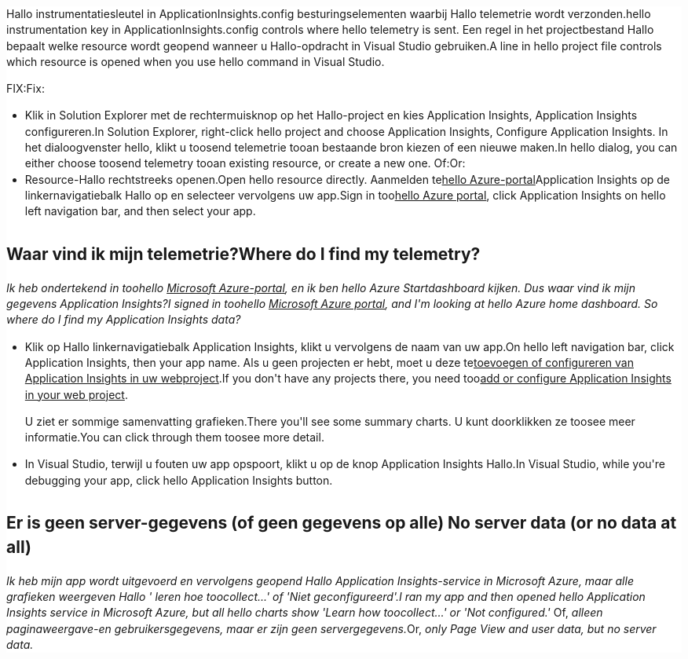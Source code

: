 <span data-ttu-id="3b38e-178">Hallo instrumentatiesleutel in ApplicationInsights.config besturingselementen waarbij Hallo telemetrie wordt verzonden.</span><span class="sxs-lookup"><span data-stu-id="3b38e-178">hello instrumentation key in ApplicationInsights.config controls where hello telemetry is sent.</span></span> <span data-ttu-id="3b38e-179">Een regel in het projectbestand Hallo bepaalt welke resource wordt geopend wanneer u Hallo-opdracht in Visual Studio gebruiken.</span><span class="sxs-lookup"><span data-stu-id="3b38e-179">A line in hello project file controls which resource is opened when you use hello command in Visual Studio.</span></span> 

<span data-ttu-id="3b38e-180">FIX:</span><span class="sxs-lookup"><span data-stu-id="3b38e-180">Fix:</span></span>

* <span data-ttu-id="3b38e-181">Klik in Solution Explorer met de rechtermuisknop op het Hallo-project en kies Application Insights, Application Insights configureren.</span><span class="sxs-lookup"><span data-stu-id="3b38e-181">In Solution Explorer, right-click hello project and choose Application Insights, Configure Application Insights.</span></span> <span data-ttu-id="3b38e-182">In het dialoogvenster hello, klikt u toosend telemetrie tooan bestaande bron kiezen of een nieuwe maken.</span><span class="sxs-lookup"><span data-stu-id="3b38e-182">In hello dialog, you can either choose toosend telemetry tooan existing resource, or create a new one.</span></span> <span data-ttu-id="3b38e-183">Of:</span><span class="sxs-lookup"><span data-stu-id="3b38e-183">Or:</span></span>
* <span data-ttu-id="3b38e-184">Resource-Hallo rechtstreeks openen.</span><span class="sxs-lookup"><span data-stu-id="3b38e-184">Open hello resource directly.</span></span> <span data-ttu-id="3b38e-185">Aanmelden te[hello Azure-portal](https://portal.azure.com)Application Insights op de linkernavigatiebalk Hallo op en selecteer vervolgens uw app.</span><span class="sxs-lookup"><span data-stu-id="3b38e-185">Sign in too[hello Azure portal](https://portal.azure.com), click Application Insights on hello left navigation bar, and then select your app.</span></span>

## <a name="where-do-i-find-my-telemetry"></a><span data-ttu-id="3b38e-186">Waar vind ik mijn telemetrie?</span><span class="sxs-lookup"><span data-stu-id="3b38e-186">Where do I find my telemetry?</span></span>
<span data-ttu-id="3b38e-187">*Ik heb ondertekend in toohello [Microsoft Azure-portal](https://portal.azure.com), en ik ben hello Azure Startdashboard kijken. Dus waar vind ik mijn gegevens Application Insights?*</span><span class="sxs-lookup"><span data-stu-id="3b38e-187">*I signed in toohello [Microsoft Azure portal](https://portal.azure.com), and I'm looking at hello Azure home dashboard. So where do I find my Application Insights data?*</span></span>

* <span data-ttu-id="3b38e-188">Klik op Hallo linkernavigatiebalk Application Insights, klikt u vervolgens de naam van uw app.</span><span class="sxs-lookup"><span data-stu-id="3b38e-188">On hello left navigation bar, click Application Insights, then your app name.</span></span> <span data-ttu-id="3b38e-189">Als u geen projecten er hebt, moet u deze te[toevoegen of configureren van Application Insights in uw webproject](app-insights-asp-net.md).</span><span class="sxs-lookup"><span data-stu-id="3b38e-189">If you don't have any projects there, you need too[add or configure Application Insights in your web project](app-insights-asp-net.md).</span></span>
  
    <span data-ttu-id="3b38e-190">U ziet er sommige samenvatting grafieken.</span><span class="sxs-lookup"><span data-stu-id="3b38e-190">There you'll see some summary charts.</span></span> <span data-ttu-id="3b38e-191">U kunt doorklikken ze toosee meer informatie.</span><span class="sxs-lookup"><span data-stu-id="3b38e-191">You can click through them toosee more detail.</span></span>
* <span data-ttu-id="3b38e-192">In Visual Studio, terwijl u fouten uw app opspoort, klikt u op de knop Application Insights Hallo.</span><span class="sxs-lookup"><span data-stu-id="3b38e-192">In Visual Studio, while you're debugging your app, click hello Application Insights button.</span></span>

## <span data-ttu-id="3b38e-193"><a name="q03"></a>Er is geen server-gegevens (of geen gegevens op alle)</span><span class="sxs-lookup"><span data-stu-id="3b38e-193"><a name="q03"></a> No server data (or no data at all)</span></span>
<span data-ttu-id="3b38e-194">*Ik heb mijn app wordt uitgevoerd en vervolgens geopend Hallo Application Insights-service in Microsoft Azure, maar alle grafieken weergeven Hallo ' leren hoe toocollect...' of 'Niet geconfigureerd'.*</span><span class="sxs-lookup"><span data-stu-id="3b38e-194">*I ran my app and then opened hello Application Insights service in Microsoft Azure, but all hello charts show 'Learn how toocollect...' or 'Not configured.'*</span></span> <span data-ttu-id="3b38e-195">Of, *alleen paginaweergave-en gebruikersgegevens, maar er zijn geen servergegevens.*</span><span class="sxs-lookup"><span data-stu-id="3b38e-195">Or, *only Page View and user data, but no server data.*</span></span>